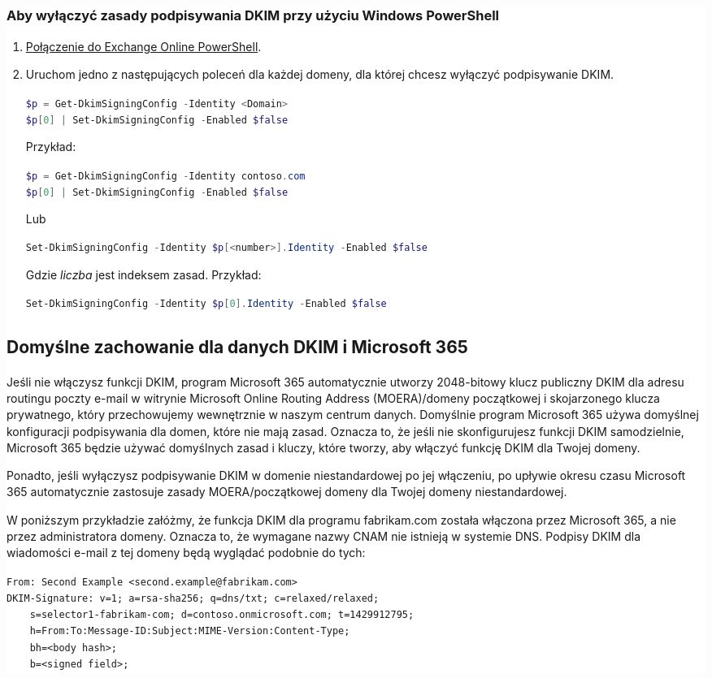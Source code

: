 ### <a name="to-disable-the-dkim-signing-policy-by-using-windows-powershell"></a>Aby wyłączyć zasady podpisywania DKIM przy użyciu Windows PowerShell

1. [Połączenie do Exchange Online PowerShell](/powershell/exchange/connect-to-exchange-online-powershell).

2. Uruchom jedno z następujących poleceń dla każdej domeny, dla której chcesz wyłączyć podpisywanie DKIM.

   ```powershell
   $p = Get-DkimSigningConfig -Identity <Domain>
   $p[0] | Set-DkimSigningConfig -Enabled $false
   ```

   Przykład:

   ```powershell
   $p = Get-DkimSigningConfig -Identity contoso.com
   $p[0] | Set-DkimSigningConfig -Enabled $false
   ```

   Lub

   ```powershell
   Set-DkimSigningConfig -Identity $p[<number>].Identity -Enabled $false
   ```

   Gdzie _liczba_ jest indeksem zasad. Przykład:

   ```powershell
   Set-DkimSigningConfig -Identity $p[0].Identity -Enabled $false
   ```

## <a name="default-behavior-for-dkim-and-microsoft-365"></a>Domyślne zachowanie dla danych DKIM i Microsoft 365
<a name="DefaultDKIMbehavior"> </a>

Jeśli nie włączysz funkcji DKIM, program Microsoft 365 automatycznie utworzy 2048-bitowy klucz publiczny DKIM dla adresu routingu poczty e-mail w witrynie Microsoft Online Routing Address (MOERA)/domeny początkowej i skojarzonego klucza prywatnego, który przechowujemy wewnętrznie w naszym centrum danych. Domyślnie program Microsoft 365 używa domyślnej konfiguracji podpisywania dla domen, które nie mają zasad. Oznacza to, że jeśli nie skonfigurujesz funkcji DKIM samodzielnie, Microsoft 365 będzie używać domyślnych zasad i kluczy, które tworzy, aby włączyć funkcję DKIM dla Twojej domeny.

Ponadto, jeśli wyłączysz podpisywanie DKIM w domenie niestandardowej po jej włączeniu, po upływie okresu czasu Microsoft 365 automatycznie zastosuje zasady MOERA/początkowej domeny dla Twojej domeny niestandardowej.

W poniższym przykładzie załóżmy, że funkcja DKIM dla programu fabrikam.com została włączona przez Microsoft 365, a nie przez administratora domeny. Oznacza to, że wymagane nazwy CNAM nie istnieją w systemie DNS. Podpisy DKIM dla wiadomości e-mail z tej domeny będą wyglądać podobnie do tych:

```console
From: Second Example <second.example@fabrikam.com>
DKIM-Signature: v=1; a=rsa-sha256; q=dns/txt; c=relaxed/relaxed;
    s=selector1-fabrikam-com; d=contoso.onmicrosoft.com; t=1429912795;
    h=From:To:Message-ID:Subject:MIME-Version:Content-Type;
    bh=<body hash>;
    b=<signed field>;
```
